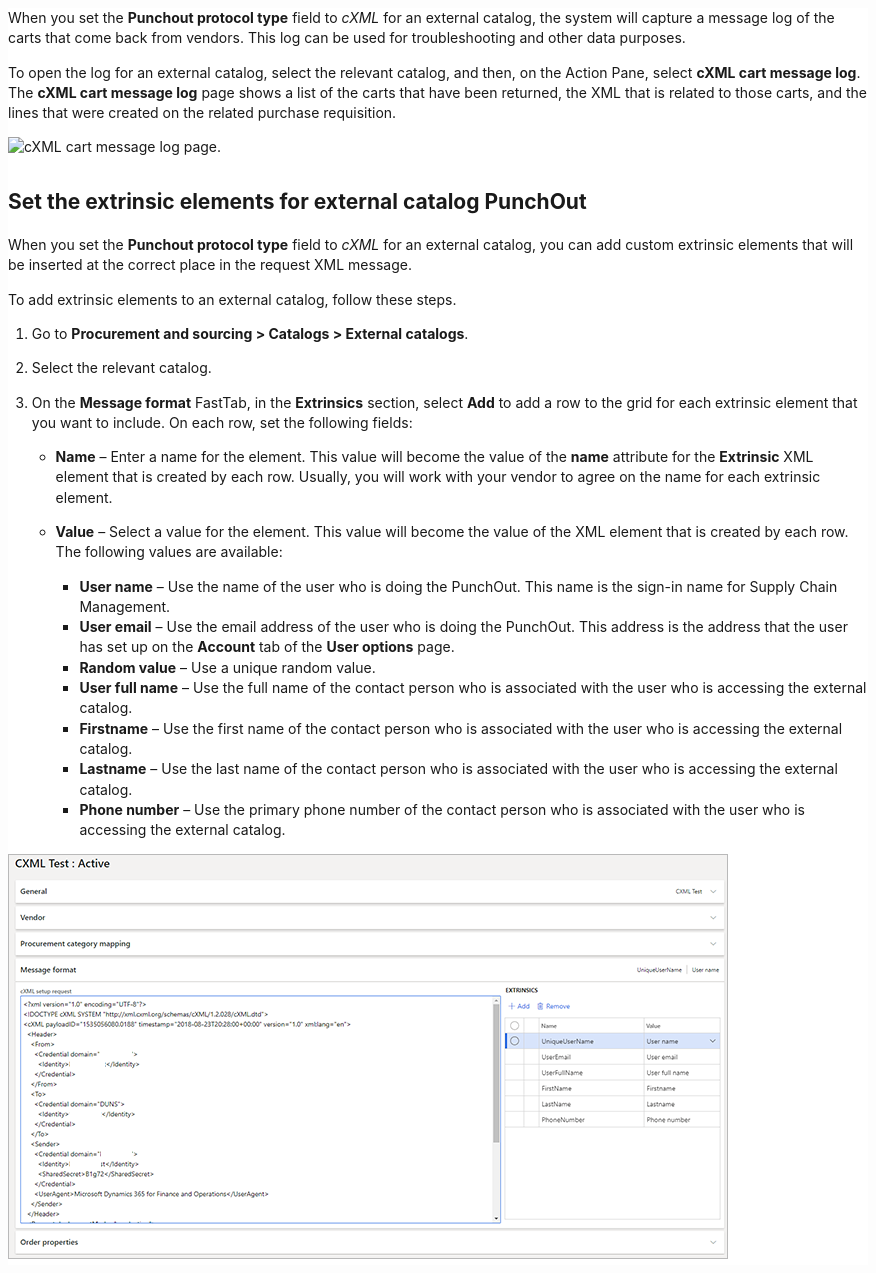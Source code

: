 When you set the **Punchout protocol type** field to *cXML* for an external catalog, the system will capture a message log of the carts that come back from vendors. This log can be used for troubleshooting and other data purposes.

To open the log for an external catalog, select the relevant catalog, and then, on the Action Pane, select **cXML cart message log**. The **cXML cart message log** page shows a list of the carts that have been returned, the XML that is related to those carts, and the lines that were created on the related purchase requisition.

![cXML cart message log page.](media/cxml-cart-message-log.png "cXML cart message log page")

## Set the extrinsic elements for external catalog PunchOut

When you set the **Punchout protocol type** field to *cXML* for an external catalog, you can add custom extrinsic elements that will be inserted at the correct place in the request XML message.

To add extrinsic elements to an external catalog, follow these steps.

1. Go to **Procurement and sourcing \> Catalogs \> External catalogs**.
1. Select the relevant catalog.
1. On the **Message format** FastTab, in the **Extrinsics** section, select **Add** to add a row to the grid for each extrinsic element that you want to include. On each row, set the following fields:

    - **Name** – Enter a name for the element. This value will become the value of the **name** attribute for the **Extrinsic** XML element that is created by each row. Usually, you will work with your vendor to agree on the name for each extrinsic element.
    - **Value** – Select a value for the element. This value will become the value of the XML element that is created by each row. The following values are available:

        - **User name** – Use the name of the user who is doing the PunchOut. This name is the sign-in name for Supply Chain Management.
        - **User email** – Use the email address of the user who is doing the PunchOut. This address is the address that the user has set up on the **Account** tab of the **User options** page.
        - **Random value** – Use a unique random value.
        - **User full name** – Use the full name of the contact person who is associated with the user who is accessing the external catalog.
        - **Firstname** – Use the first name of the contact person who is associated with the user who is accessing the external catalog.
        - **Lastname** – Use the last name of the contact person who is associated with the user who is accessing the external catalog.
        - **Phone number** – Use the primary phone number of the contact person who is associated with the user who is accessing the external catalog.

![Extrinsic element settings.](media/cxml-extrinsics.png "Extrinsic element settings")
